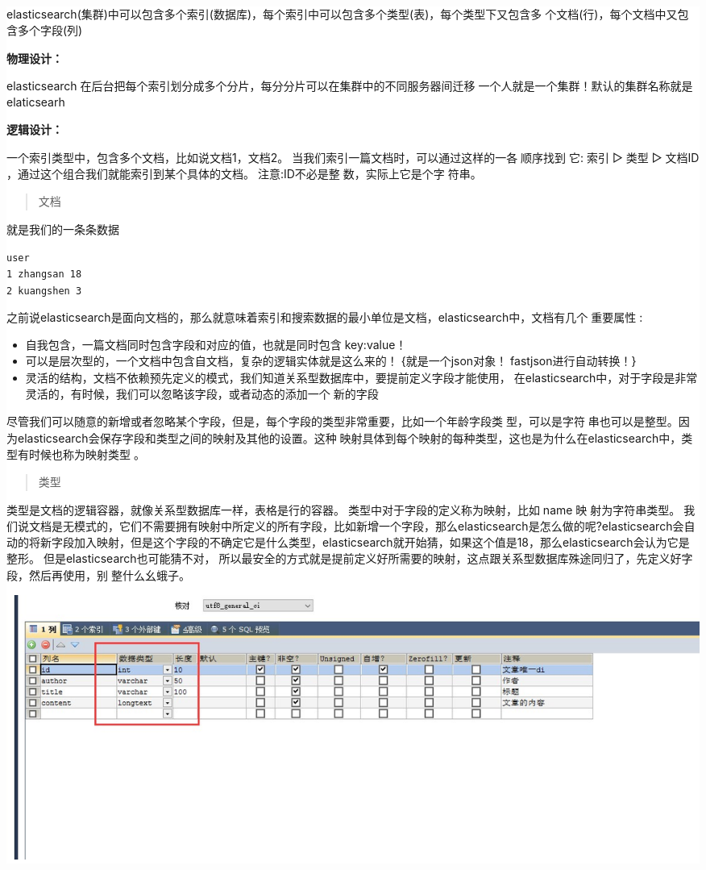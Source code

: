 elasticsearch(集群)中可以包含多个索引(数据库)，每个索引中可以包含多个类型(表)，每个类型下又包含多 个文档(行)，每个文档中又包含多个字段(列)

**物理设计：**

elasticsearch 在后台把每个索引划分成多个分片，每分分片可以在集群中的不同服务器间迁移 一个人就是一个集群！默认的集群名称就是 elaticsearh

**逻辑设计：**

一个索引类型中，包含多个文档，比如说文档1，文档2。 当我们索引一篇文档时，可以通过这样的一各 顺序找到 它: 索引 ▷ 类型 ▷ 文档ID ，通过这个组合我们就能索引到某个具体的文档。 注意:ID不必是整 数，实际上它是个字 符串。



> 文档

就是我们的一条条数据

```
user 
1 zhangsan 18 
2 kuangshen 3
```

之前说elasticsearch是面向文档的，那么就意味着索引和搜索数据的最小单位是文档，elasticsearch中，文档有几个 重要属性 :

- 自我包含，一篇文档同时包含字段和对应的值，也就是同时包含 key:value！
- 可以是层次型的，一个文档中包含自文档，复杂的逻辑实体就是这么来的！ {就是一个json对象！ fastjson进行自动转换！}
- 灵活的结构，文档不依赖预先定义的模式，我们知道关系型数据库中，要提前定义字段才能使用， 在elasticsearch中，对于字段是非常灵活的，有时候，我们可以忽略该字段，或者动态的添加一个 新的字段



尽管我们可以随意的新增或者忽略某个字段，但是，每个字段的类型非常重要，比如一个年龄字段类 型，可以是字符 串也可以是整型。因为elasticsearch会保存字段和类型之间的映射及其他的设置。这种 映射具体到每个映射的每种类型，这也是为什么在elasticsearch中，类型有时候也称为映射类型 。



> 类型

类型是文档的逻辑容器，就像关系型数据库一样，表格是行的容器。 类型中对于字段的定义称为映射，比如 name 映 射为字符串类型。 我们说文档是无模式的，它们不需要拥有映射中所定义的所有字段，比如新增一个字段，那么elasticsearch是怎么做的呢?elasticsearch会自动的将新字段加入映射，但是这个字段的不确定它是什么类型，elasticsearch就开始猜，如果这个值是18，那么elasticsearch会认为它是整形。 但是elasticsearch也可能猜不对， 所以最安全的方式就是提前定义好所需要的映射，这点跟关系型数据库殊途同归了，先定义好字段，然后再使用，别 整什么幺蛾子。

![ElasticSearch_15](ElasticSearch7.6.x实战/ElasticSearch_15.jpg)
